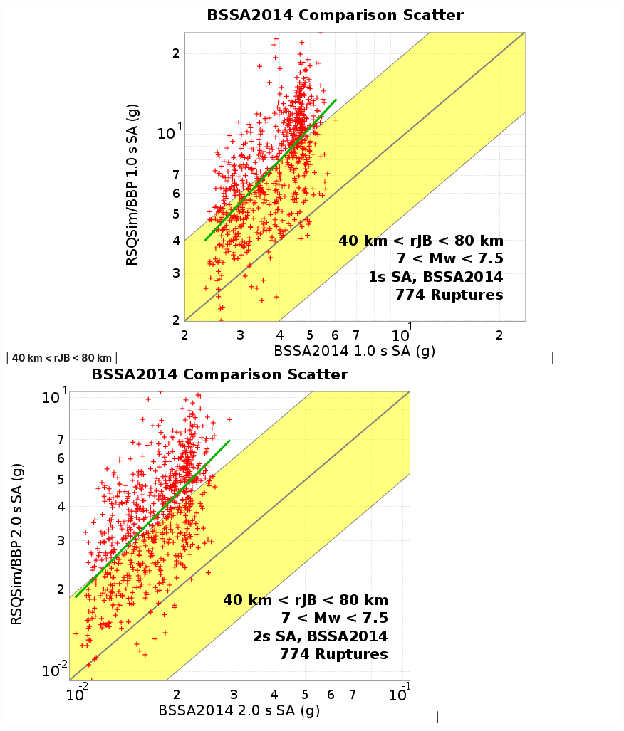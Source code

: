 | **40 km < rJB < 80 km** | ![Scatter Plot](resources/SBSM_mag_7_7.5_dist_40_80_1s_BSSA2014_scatter.png) | ![Scatter Plot](resources/SBSM_mag_7_7.5_dist_40_80_2s_BSSA2014_scatter.png) |